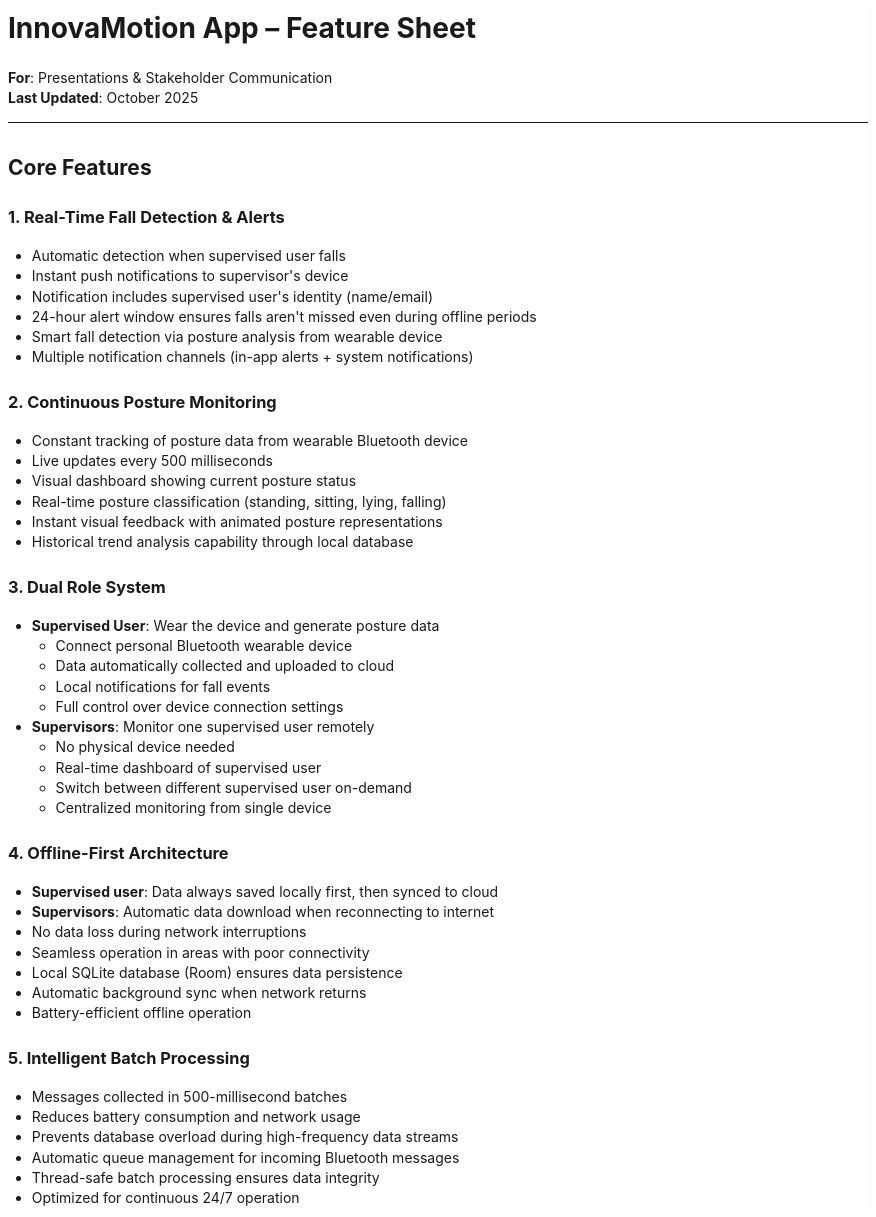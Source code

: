 # InnovaMotion App – Feature Sheet

**For**: Presentations & Stakeholder Communication  
**Last Updated**: October 2025

---

## Core Features

### 1. Real-Time Fall Detection & Alerts
- Automatic detection when supervised user falls
- Instant push notifications to supervisor's device
- Notification includes supervised user's identity (name/email)
- 24-hour alert window ensures falls aren't missed even during offline periods
- Smart fall detection via posture analysis from wearable device
- Multiple notification channels (in-app alerts + system notifications)

### 2. Continuous Posture Monitoring
- Constant tracking of posture data from wearable Bluetooth device
- Live updates every 500 milliseconds
- Visual dashboard showing current posture status
- Real-time posture classification (standing, sitting, lying, falling)
- Instant visual feedback with animated posture representations
- Historical trend analysis capability through local database

### 3. Dual Role System
- **Supervised User**: Wear the device and generate posture data
  - Connect personal Bluetooth wearable device
  - Data automatically collected and uploaded to cloud
  - Local notifications for fall events
  - Full control over device connection settings
- **Supervisors**: Monitor one supervised user remotely
  - No physical device needed
  - Real-time dashboard of supervised user
  - Switch between different supervised user on-demand
  - Centralized monitoring from single device

### 4. Offline-First Architecture
- **Supervised user**: Data always saved locally first, then synced to cloud
- **Supervisors**: Automatic data download when reconnecting to internet
- No data loss during network interruptions
- Seamless operation in areas with poor connectivity
- Local SQLite database (Room) ensures data persistence
- Automatic background sync when network returns
- Battery-efficient offline operation

### 5. Intelligent Batch Processing
- Messages collected in 500-millisecond batches
- Reduces battery consumption and network usage
- Prevents database overload during high-frequency data streams
- Automatic queue management for incoming Bluetooth messages
- Thread-safe batch processing ensures data integrity
- Optimized for continuous 24/7 operation
